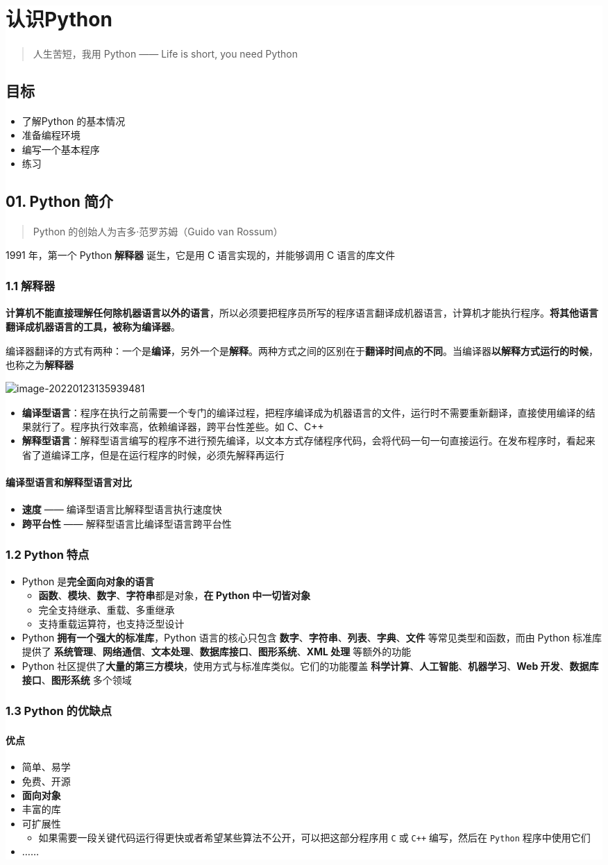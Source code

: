 # 认识Python

> 人生苦短，我用 Python —— Life is short, you need Python



## 目标

* 了解Python 的基本情况
* 准备编程环境
* 编写一个基本程序
* 练习

## 01. Python 简介

> Python 的创始人为吉多·范罗苏姆（Guido van Rossum）

1991 年，第一个 Python **解释器** 诞生，它是用 C 语言实现的，并能够调用 C 语言的库文件

### 1.1 解释器

**计算机不能直接理解任何除机器语言以外的语言**，所以必须要把程序员所写的程序语言翻译成机器语言，计算机才能执行程序。**将其他语言翻译成机器语言的工具，被称为编译器**。

编译器翻译的方式有两种：一个是**编译**，另外一个是**解释**。两种方式之间的区别在于**翻译时间点的不同**。当编译器**以解释方式运行的时候**，也称之为**解释器**

![image-20220123135939481](https://uinx1983.github.io/img/image-20220123135939481.png)

* **编译型语言**：程序在执行之前需要一个专门的编译过程，把程序编译成为机器语言的文件，运行时不需要重新翻译，直接使用编译的结果就行了。程序执行效率高，依赖编译器，跨平台性差些。如 C、C++
* **解释型语言**：解释型语言编写的程序不进行预先编译，以文本方式存储程序代码，会将代码一句一句直接运行。在发布程序时，看起来省了道编译工序，但是在运行程序的时候，必须先解释再运行

#### 编译型语言和解释型语言对比

* **速度** —— 编译型语言比解释型语言执行速度快
* **跨平台性** —— 解释型语言比编译型语言跨平台性

### 1.2 Python 特点

* Python 是**完全面向对象的语言**
    * **函数**、**模块**、**数字**、**字符串**都是对象，**在 Python 中一切皆对象**
    * 完全支持继承、重载、多重继承
    * 支持重载运算符，也支持泛型设计
* Python **拥有一个强大的标准库**，Python 语言的核心只包含 **数字**、**字符串**、**列表**、**字典**、**文件** 等常见类型和函数，而由 Python 标准库提供了 **系统管理**、**网络通信**、**文本处理**、**数据库接口**、**图形系统**、**XML 处理** 等额外的功能
* Python 社区提供了**大量的第三方模块**，使用方式与标准库类似。它们的功能覆盖 **科学计算**、**人工智能**、**机器学习**、**Web 开发**、**数据库接口**、**图形系统** 多个领域

### 1.3 Python 的优缺点

#### 优点

* 简单、易学
* 免费、开源
* **面向对象**
* 丰富的库
* 可扩展性
    * 如果需要一段关键代码运行得更快或者希望某些算法不公开，可以把这部分程序用 `C` 或 `C++` 编写，然后在 `Python` 程序中使用它们
* ……
